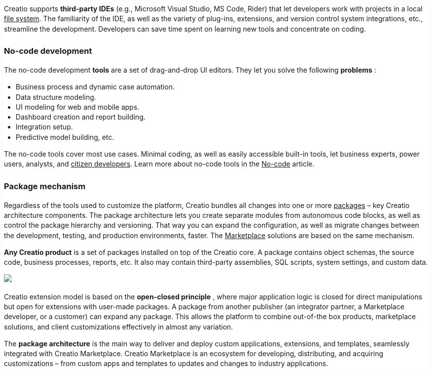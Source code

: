 Creatio supports **third-party IDEs** (e.g., Microsoft Visual Studio, MS Code,
Rider) that let developers work with projects in a local
[file system](https://academy.creatio.com/documents?ver=8.0&id=15111&anchor=title-2098-3).
The familiarity of the IDE, as well as the variety of plug-ins, extensions, and
version control system integrations, etc., streamline the development.
Developers can save time spent on learning new tools and concentrate on coding.

### No-code development​

The no-code development **tools** are a set of drag-and-drop UI editors. They
let you solve the following **problems** :

- Business process and dynamic case automation.
- Data structure modeling.
- UI modeling for web and mobile apps.
- Dashboard creation and report building.
- Integration setup.
- Predictive model building, etc.

The no-code tools cover most use cases. Minimal coding, as well as easily
accessible built-in tools, let business experts, power users, analysts, and
[citizen developers](https://www.gartner.com/en/information-technology/glossary/citizen-developer).
Learn more about no-code tools in the
[No-code](https://academy.creatio.com/documents?ver=8.0&id=15082) article.

### Package mechanism​

Regardless of the tools used to customize the platform, Creatio bundles all
changes into one or more
[packages](https://academy.creatio.com/documents?ver=8.0&id=15121) – key Creatio
architecture components. The package architecture lets you create separate
modules from autonomous code blocks, as well as control the package hierarchy
and versioning. That way you can expand the configuration, as well as migrate
changes between the development, testing, and production environments, faster.
The [Marketplace](https://marketplace.creatio.com/) solutions are based on the
same mechanism.

**Any Creatio product** is a set of packages installed on top of the Creatio
core. A package contains object schemas, the source code, business processes,
reports, etc. It also may contain third-party assemblies, SQL scripts, system
settings, and custom data.

![](https://academy.creatio.com/sites/en/files/documentation/sdk/en/BPMonlineWebSDK/Screenshots.en/CreatioCustomization/scr_packages_approach.png)

Creatio extension model is based on the **open-closed principle** , where major
application logic is closed for direct manipulations but open for extensions
with user-made packages. A package from another publisher (an integrator
partner, a Marketplace developer, or a customer) can expand any package. This
allows the platform to combine out-of-the box products, marketplace solutions,
and client customizations effectively in almost any variation.

The **package architecture** is the main way to deliver and deploy custom
applications, extensions, and templates, seamlessly integrated with Creatio
Marketplace. Creatio Marketplace is an ecosystem for developing, distributing,
and acquiring customizations – from custom apps and templates to updates and
changes to industry applications.
